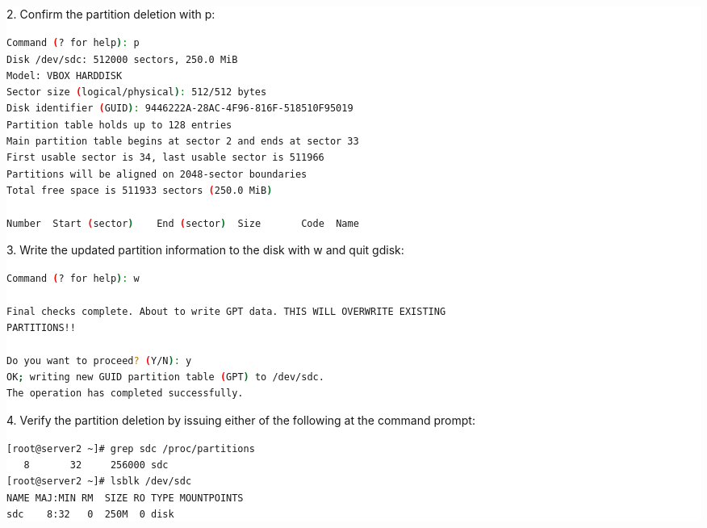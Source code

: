 ```bash
```

2\. Confirm the partition deletion with p:
```bash
Command (? for help): p
Disk /dev/sdc: 512000 sectors, 250.0 MiB
Model: VBOX HARDDISK   
Sector size (logical/physical): 512/512 bytes
Disk identifier (GUID): 9446222A-28AC-4F96-816F-518510F95019
Partition table holds up to 128 entries
Main partition table begins at sector 2 and ends at sector 33
First usable sector is 34, last usable sector is 511966
Partitions will be aligned on 2048-sector boundaries
Total free space is 511933 sectors (250.0 MiB)

Number  Start (sector)    End (sector)  Size       Code  Name
```

3\. Write the updated partition information to the disk with w and quit gdisk:
```bash
Command (? for help): w

Final checks complete. About to write GPT data. THIS WILL OVERWRITE EXISTING
PARTITIONS!!

Do you want to proceed? (Y/N): y
OK; writing new GUID partition table (GPT) to /dev/sdc.
The operation has completed successfully.
```

4\. Verify the partition deletion by issuing either of the following at
the command prompt:
```bash
[root@server2 ~]# grep sdc /proc/partitions
   8       32     256000 sdc
[root@server2 ~]# lsblk /dev/sdc
NAME MAJ:MIN RM  SIZE RO TYPE MOUNTPOINTS
sdc    8:32   0  250M  0 disk 
```
